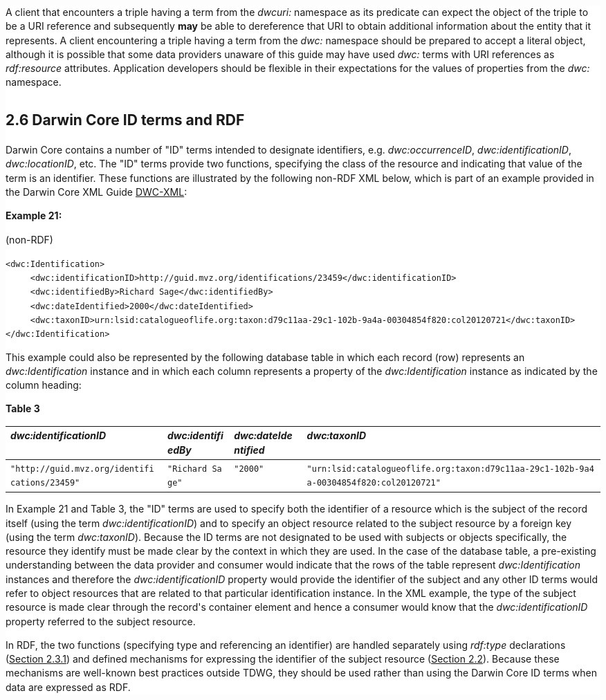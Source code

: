 A client that encounters a triple having a term from the _dwcuri:_ namespace as its predicate can expect the object of the triple to be a URI reference and subsequently **may** be able to dereference that URI to obtain additional information about the entity that it represents.  A client encountering a triple having a term from the _dwc:_ namespace should be prepared to accept a literal object, although it is possible that some data providers unaware of this guide may have used _dwc:_ terms with URI references as _rdf:resource_ attributes.  Application developers should be flexible in their expectations for the values of properties from the _dwc:_ namespace.

## 2.6 Darwin Core ID terms and RDF ##

Darwin Core contains a number of "ID" terms intended to designate identifiers, e.g. _dwc:occurrenceID_, _dwc:identificationID_, _dwc:locationID_, etc.  The "ID" terms provide two functions, specifying the class of the resource and indicating that value of the term is an identifier.  These functions are illustrated by the following non-RDF XML below, which is part of an example provided in the Darwin Core XML Guide [DWC-XML](http://rs.tdwg.org/dwc/terms/guides/xml/index.htm#classes):

**Example 21:**

(non-RDF)
```
<dwc:Identification>
     <dwc:identificationID>http://guid.mvz.org/identifications/23459</dwc:identificationID>
     <dwc:identifiedBy>Richard Sage</dwc:identifiedBy>
     <dwc:dateIdentified>2000</dwc:dateIdentified>
     <dwc:taxonID>urn:lsid:catalogueoflife.org:taxon:d79c11aa-29c1-102b-9a4a-00304854f820:col20120721</dwc:taxonID>
</dwc:Identification>
```
This example could also be represented by the following database table in which each record (row) represents an _dwc:Identification_ instance and in which each column represents a property of the _dwc:Identification_ instance as indicated by the column heading:

**Table 3**

| **_dwc:identificationID_** | **_dwc:identifiedBy_** | **_dwc:dateIdentified_** | **_dwc:taxonID_** |
|:---------------------------|:-----------------------|:-------------------------|:------------------|
|`"http://guid.mvz.org/identifications/23459"`|`"Richard Sage"`        |`"2000"`                  |`"urn:lsid:catalogueoflife.org:taxon:d79c11aa-29c1-102b-9a4a-00304854f820:col20120721"`|


In Example 21 and Table 3, the "ID" terms are used to specify both the identifier of a resource which is the subject of the record itself (using the term _dwc:identificationID_) and to specify an object resource related to the subject resource by a foreign key (using the term _dwc:taxonID_).  Because the ID terms are not designated to be used with subjects or objects specifically, the resource they identify must be made clear by the context in which they are used.  In the case of the database table, a pre-existing understanding between the data provider and consumer would indicate that the rows of the table represent _dwc:Identification_ instances and therefore the _dwc:identificationID_ property would provide the identifier of the subject and any other ID terms would refer to object resources that are related to that particular identification instance.  In the XML example, the type of the subject resource is made clear through the record's container element and hence a consumer would know that the _dwc:identificationID_ property referred to the subject resource.

In RDF, the two functions (specifying type and referencing an identifier) are handled separately using _rdf:type_ declarations ([Section 2.3.1](#2.3.1_Declaring_the_type_of_the_resource.md)) and defined mechanisms for expressing the identifier of the subject resource ([Section 2.2](#2.2_Subject_resources.md)).  Because these mechanisms are well-known best practices outside TDWG, they should be used rather than using the Darwin Core ID terms when data are expressed as RDF.
